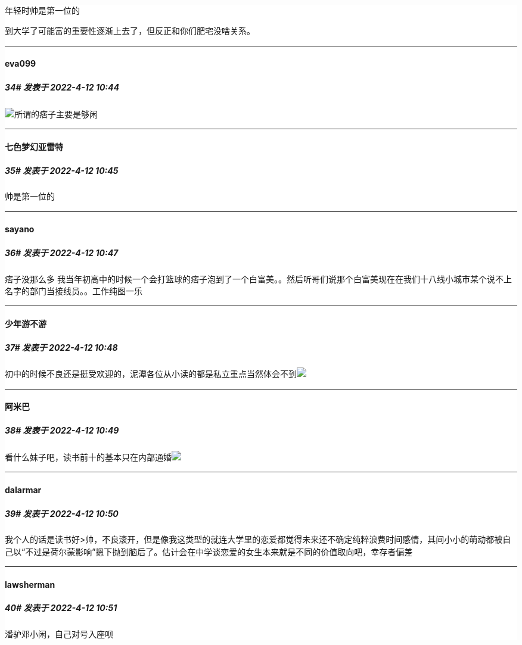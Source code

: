 年轻时帅是第一位的

到大学了可能富的重要性逐渐上去了，但反正和你们肥宅没啥关系。

*****

####  eva099  
##### 34#       发表于 2022-4-12 10:44

<img src="https://static.saraba1st.com/image/smiley/face2017/048.png" referrerpolicy="no-referrer">所谓的痞子主要是够闲

*****

####  七色梦幻亚雷特  
##### 35#       发表于 2022-4-12 10:45

帅是第一位的

*****

####  sayano  
##### 36#       发表于 2022-4-12 10:47

痞子没那么多 我当年初高中的时候一个会打篮球的痞子泡到了一个白富美。。然后听哥们说那个白富美现在在我们十八线小城市某个说不上名字的部门当接线员。。工作纯图一乐

*****

####  少年游不游  
##### 37#       发表于 2022-4-12 10:48

初中的时候不良还是挺受欢迎的，泥潭各位从小读的都是私立重点当然体会不到<img src="https://static.saraba1st.com/image/smiley/face2017/053.png" referrerpolicy="no-referrer">

*****

####  阿米巴  
##### 38#       发表于 2022-4-12 10:49

看什么妹子吧，读书前十的基本只在内部通婚<img src="https://static.saraba1st.com/image/smiley/face2017/057.png" referrerpolicy="no-referrer">

*****

####  dalarmar  
##### 39#       发表于 2022-4-12 10:50

我个人的话是读书好&gt;帅，不良滚开，但是像我这类型的就连大学里的恋爱都觉得未来还不确定纯粹浪费时间感情，其间小小的萌动都被自己以“不过是荷尔蒙影响”摁下抛到脑后了。估计会在中学谈恋爱的女生本来就是不同的价值取向吧，幸存者偏差

*****

####  lawsherman  
##### 40#       发表于 2022-4-12 10:51

潘驴邓小闲，自己对号入座呗
